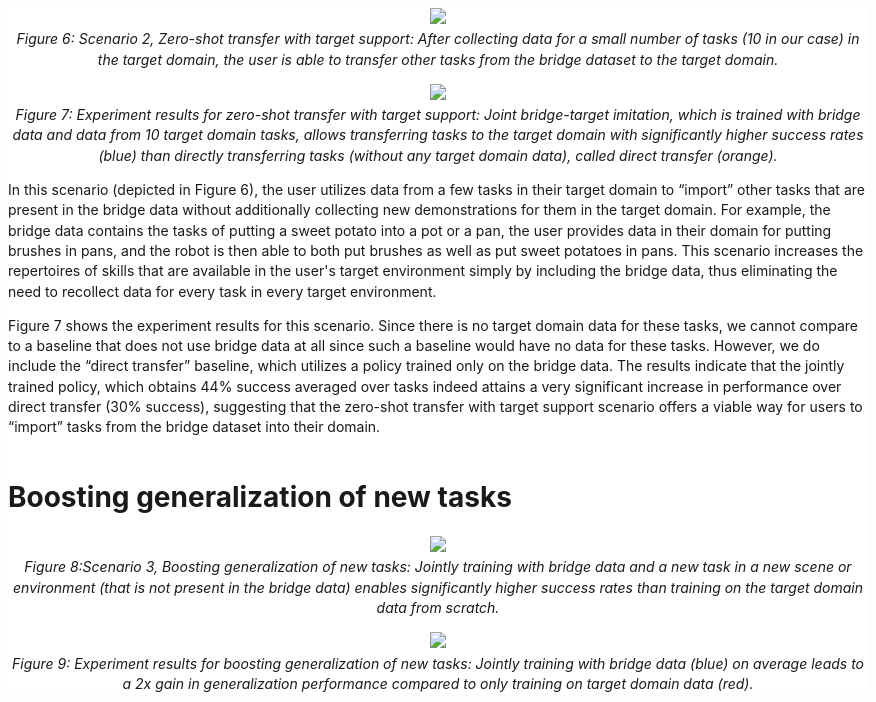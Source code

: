 <p style="text-align:center;">
<img src="https://bair.berkeley.edu/static/blog/bridge_data/transfer_with_target_support.resized.png" width="80%">
<br>
<i>Figure 6: Scenario 2, Zero-shot transfer with target support: After collecting data for a small number of tasks (10 in our case) in the target domain, the user is able to transfer other tasks from the bridge dataset to the target domain.</i>
</p>




<p style="text-align:center;">
<img src="https://bair.berkeley.edu/static/blog/bridge_data/transfer_results.png" width="80%">
<br>
<i>Figure 7: Experiment results for zero-shot transfer with target support: Joint bridge-target imitation, which is trained with bridge data and data from 10 target domain tasks, allows transferring tasks to the target domain with significantly higher success rates (blue) than directly transferring tasks (without any target domain data), called direct transfer (orange).</i>
</p>

In this scenario (depicted in Figure 6), the user utilizes data from a few tasks in their target domain to “import” other tasks that are present in the bridge data without additionally collecting new demonstrations for them in the target domain. For example, the bridge data contains the tasks of putting a sweet potato into a pot or a pan, the user provides data in their domain for putting brushes in pans, and the robot is then able to both put brushes as well as put sweet potatoes in pans. This scenario increases the repertoires of skills that are available in the user's target environment simply by including the bridge data, thus eliminating the need to recollect data for every task in every target environment.

Figure 7 shows the experiment results for this scenario. Since there is no target domain data for these tasks, we cannot compare to a baseline that does not use bridge data at all since such a baseline would have no data for these tasks. However, we do include the “direct transfer” baseline, which utilizes a policy trained only on the bridge data. The results indicate that the jointly trained policy, which obtains 44% success averaged over tasks indeed attains a very significant increase in performance over direct transfer (30% success), suggesting that the zero-shot transfer with target support scenario offers a viable way for users to “import” tasks from the bridge dataset into their domain.

# Boosting generalization of new tasks

<p style="text-align:center;">
<img src="https://bair.berkeley.edu/static/blog/bridge_data/novel_task_with_bridge_data_support.resized.png" width="80%">
<br>
<i>Figure 8:Scenario 3, Boosting generalization of new tasks: Jointly training with bridge data and a new task in a new scene or environment (that is not present in the bridge data) enables significantly higher success rates than training on the target domain data from scratch.</i>
</p>


<p style="text-align:center;">
<img src="https://bair.berkeley.edu/static/blog/bridge_data/new_task_results.png" width="80%">
<br>
<i>Figure 9: Experiment results for boosting generalization of new tasks: Jointly training with bridge data (blue) on average leads to a 2x gain in generalization performance compared to only training on target domain data (red).</i>
</p>
